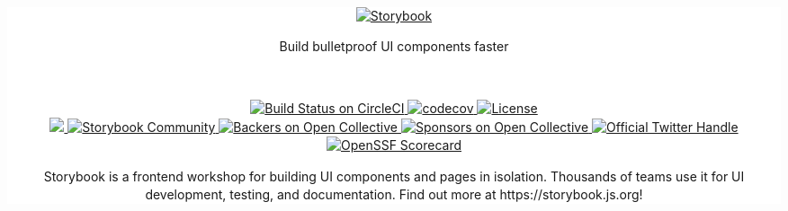 <p align="center">
  <a href="https://storybook.js.org/">
    <picture>
      <source media="(prefers-color-scheme: dark)" srcset="https://user-images.githubusercontent.com/263385/199832481-bbbf5961-6a26-481d-8224-51258cce9b33.png">
      <img src="https://user-images.githubusercontent.com/321738/63501763-88dbf600-c4cc-11e9-96cd-94adadc2fd72.png" alt="Storybook" width="400" />
    </picture>
    
  </a>
  
</p>

<p align="center">Build bulletproof UI components faster</p>

<br/>

<p align="center">
  <a href="https://circleci.com/gh/storybookjs/storybook">
    <img src="https://circleci.com/gh/storybookjs/storybook.svg?style=shield" alt="Build Status on CircleCI" />
  </a>
  <a href="https://codecov.io/gh/storybookjs/storybook">
    <img src="https://codecov.io/gh/storybookjs/storybook/branch/main/graph/badge.svg" alt="codecov" />
  </a>
  <a href="https://github.com/storybookjs/storybook/blob/main/LICENSE">
    <img src="https://img.shields.io/github/license/storybookjs/storybook.svg" alt="License" />
  </a>
  <br/>
  <a href="https://discord.gg/storybook">
    <img src="https://img.shields.io/badge/discord-join-7289DA.svg?logo=discord&longCache=true&style=flat" />
  </a>
  <a href="https://storybook.js.org/community/">
    <img src="https://img.shields.io/badge/community-join-4BC424.svg" alt="Storybook Community" />
  </a>
  <a href="#backers">
    <img src="https://opencollective.com/storybook/backers/badge.svg" alt="Backers on Open Collective" />
  </a>
  <a href="#sponsors">
    <img src="https://opencollective.com/storybook/tiers/sponsors/badge.svg" alt="Sponsors on Open Collective" />
  </a>
  <a href="https://x.com/intent/follow?screen_name=storybookjs">
    <img src="https://img.shields.io/twitter/follow/storybookjs?color=blue&logo=twitter" alt="Official Twitter Handle" />
  </a>
  <a href="https://api.securityscorecards.dev/projects/github.com/storybookjs/storybook">
    <img src="https://api.securityscorecards.dev/projects/github.com/storybookjs/storybook/badge" alt="OpenSSF Scorecard"/>
  </a>
</p>

<p align="center">
Storybook is a frontend workshop for building UI components and pages in isolation. Thousands of teams use it for UI development, testing, and documentation. Find out more at https://storybook.js.org!
</p>
